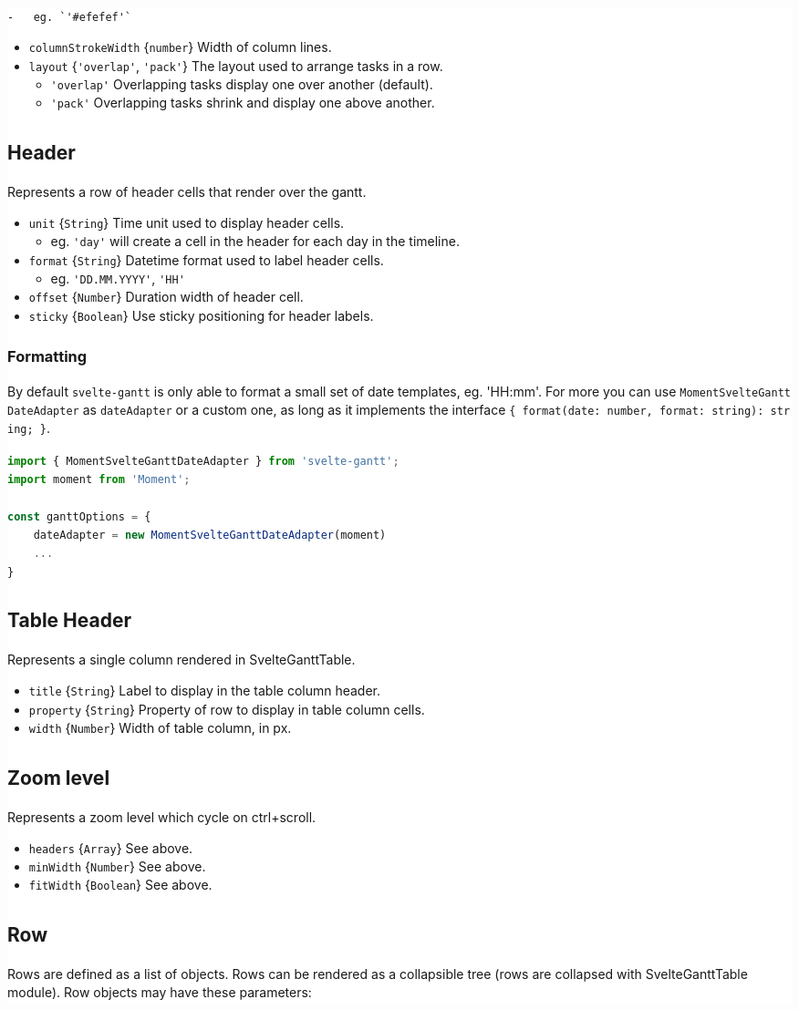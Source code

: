     -   eg. `'#efefef'`
-   `columnStrokeWidth` {`number`} Width of column lines.
-   `layout` {`'overlap'`, `'pack'`} The layout used to arrange tasks in a row.
    - `'overlap'` Overlapping tasks display one over another (default).
    - `'pack'` Overlapping tasks shrink and display one above another.

## Header

Represents a row of header cells that render over the gantt.

-   `unit` {`String`} Time unit used to display header cells.
    -   eg. `'day'` will create a cell in the header for each day in the timeline.
-   `format` {`String`} Datetime format used to label header cells.
    -   eg. `'DD.MM.YYYY'`, `'HH'`
-   `offset` {`Number`} Duration width of header cell.
-   `sticky` {`Boolean`} Use sticky positioning for header labels.

### Formatting

By default `svelte-gantt` is only able to format a small set of date templates, eg. 'HH:mm'. For more you can use `MomentSvelteGanttDateAdapter` as `dateAdapter` or a custom one,
as long as it implements the interface `{ format(date: number, format: string): string; }`.

```js
import { MomentSvelteGanttDateAdapter } from 'svelte-gantt';
import moment from 'Moment';

const ganttOptions = {
    dateAdapter = new MomentSvelteGanttDateAdapter(moment)
    ...
}
```

## Table Header

Represents a single column rendered in SvelteGanttTable.

-   `title` {`String`} Label to display in the table column header.
-   `property` {`String`} Property of row to display in table column cells.
-   `width` {`Number`} Width of table column, in px.

## Zoom level

Represents a zoom level which cycle on ctrl+scroll.

-   `headers` {`Array`} See above.
-   `minWidth` {`Number`} See above.
-   `fitWidth` {`Boolean`} See above.

## Row

Rows are defined as a list of objects. Rows can be rendered as a collapsible tree (rows are collapsed with SvelteGanttTable module). Row objects may have these parameters:
